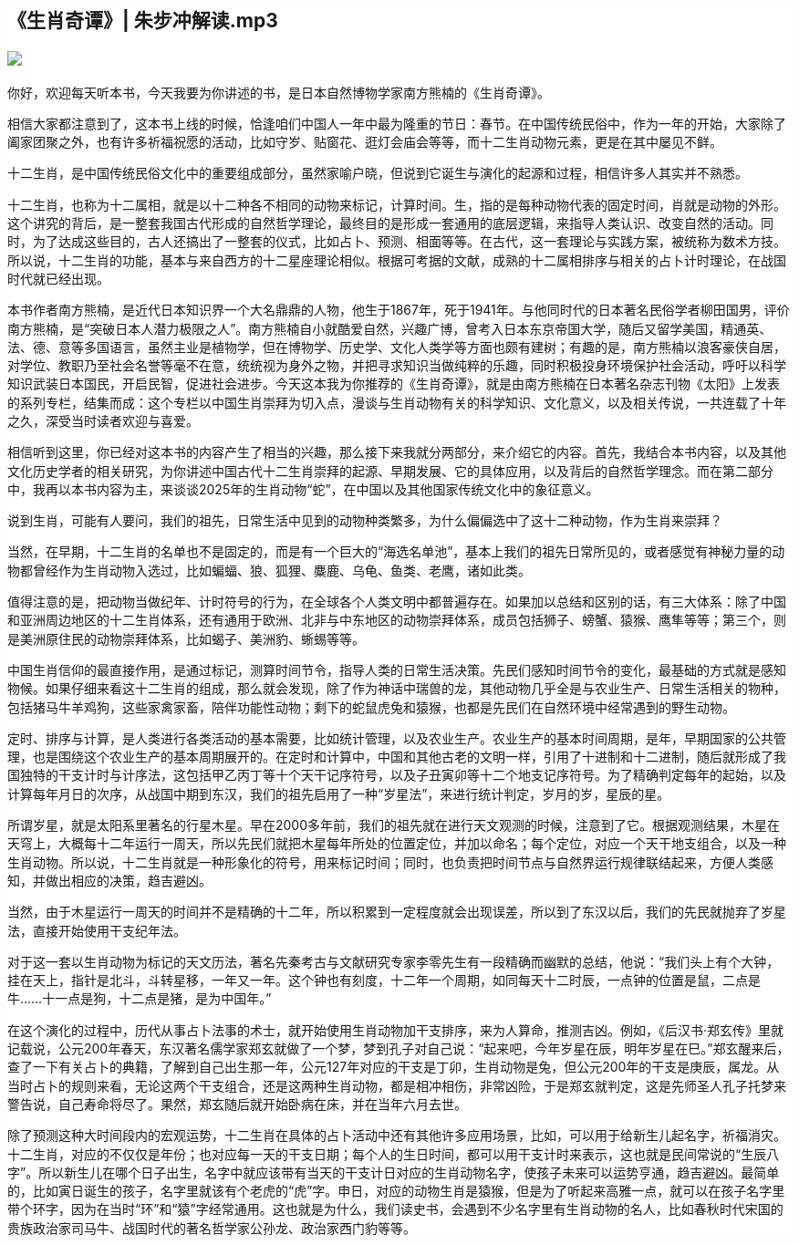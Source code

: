 ## 《生肖奇谭》| 朱步冲解读.mp3

<img  src="https://piccdn2.umiwi.com/uploader/image/ddarticle/2025012814/1866213747387798888/012814.jpeg" width="750"/>



你好，欢迎每天听本书，今天我要为你讲述的书，是日本自然博物学家南方熊楠的《生肖奇谭》。

相信大家都注意到了，这本书上线的时候，恰逢咱们中国人一年中最为隆重的节日：春节。在中国传统民俗中，作为一年的开始，大家除了阖家团聚之外，也有许多祈福祝愿的活动，比如守岁、贴窗花、逛灯会庙会等等，而十二生肖动物元素，更是在其中屡见不鲜。

十二生肖，是中国传统民俗文化中的重要组成部分，虽然家喻户晓，但说到它诞生与演化的起源和过程，相信许多人其实并不熟悉。

十二生肖，也称为十二属相，就是以十二种各不相同的动物来标记，计算时间。生，指的是每种动物代表的固定时间，肖就是动物的外形。这个讲究的背后，是一整套我国古代形成的自然哲学理论，最终目的是形成一套通用的底层逻辑，来指导人类认识、改变自然的活动。同时，为了达成这些目的，古人还搞出了一整套的仪式，比如占卜、预测、相面等等。在古代，这一套理论与实践方案，被统称为数术方技。所以说，十二生肖的功能，基本与来自西方的十二星座理论相似。根据可考据的文献，成熟的十二属相排序与相关的占卜计时理论，在战国时代就已经出现。

本书作者南方熊楠，是近代日本知识界一个大名鼎鼎的人物，他生于1867年，死于1941年。与他同时代的日本著名民俗学者柳田国男，评价南方熊楠，是“突破日本人潜力极限之人”。南方熊楠自小就酷爱自然，兴趣广博，曾考入日本东京帝国大学，随后又留学美国，精通英、法、德、意等多国语言，虽然主业是植物学，但在博物学、历史学、文化人类学等方面也颇有建树；有趣的是，南方熊楠以浪客豪侠自居，对学位、教职乃至社会名誉等毫不在意，统统视为身外之物，并把寻求知识当做纯粹的乐趣，同时积极投身环境保护社会活动，呼吁以科学知识武装日本国民，开启民智，促进社会进步。今天这本我为你推荐的《生肖奇谭》，就是由南方熊楠在日本著名杂志刊物《太阳》上发表的系列专栏，结集而成：这个专栏以中国生肖崇拜为切入点，漫谈与生肖动物有关的科学知识、文化意义，以及相关传说，一共连载了十年之久，深受当时读者欢迎与喜爱。

相信听到这里，你已经对这本书的内容产生了相当的兴趣，那么接下来我就分两部分，来介绍它的内容。首先，我结合本书内容，以及其他文化历史学者的相关研究，为你讲述中国古代十二生肖崇拜的起源、早期发展、它的具体应用，以及背后的自然哲学理念。而在第二部分中，我再以本书内容为主，来谈谈2025年的生肖动物“蛇”，在中国以及其他国家传统文化中的象征意义。



说到生肖，可能有人要问，我们的祖先，日常生活中见到的动物种类繁多，为什么偏偏选中了这十二种动物，作为生肖来崇拜？

当然，在早期，十二生肖的名单也不是固定的，而是有一个巨大的“海选名单池”，基本上我们的祖先日常所见的，或者感觉有神秘力量的动物都曾经作为生肖动物入选过，比如蝙蝠、狼、狐狸、麋鹿、乌龟、鱼类、老鹰，诸如此类。

值得注意的是，把动物当做纪年、计时符号的行为，在全球各个人类文明中都普遍存在。如果加以总结和区别的话，有三大体系：除了中国和亚洲周边地区的十二生肖体系，还有通用于欧洲、北非与中东地区的动物崇拜体系，成员包括狮子、螃蟹、猿猴、鹰隼等等；第三个，则是美洲原住民的动物崇拜体系，比如蝎子、美洲豹、蜥蜴等等。

中国生肖信仰的最直接作用，是通过标记，测算时间节令，指导人类的日常生活决策。先民们感知时间节令的变化，最基础的方式就是感知物候。如果仔细来看这十二生肖的组成，那么就会发现，除了作为神话中瑞兽的龙，其他动物几乎全是与农业生产、日常生活相关的物种，包括猪马牛羊鸡狗，这些家禽家畜，陪伴功能性动物；剩下的蛇鼠虎兔和猿猴，也都是先民们在自然环境中经常遇到的野生动物。

定时、排序与计算，是人类进行各类活动的基本需要，比如统计管理，以及农业生产。农业生产的基本时间周期，是年，早期国家的公共管理，也是围绕这个农业生产的基本周期展开的。在定时和计算中，中国和其他古老的文明一样，引用了十进制和十二进制，随后就形成了我国独特的干支计时与计序法，这包括甲乙丙丁等十个天干记序符号，以及子丑寅卯等十二个地支记序符号。为了精确判定每年的起始，以及计算每年月日的次序，从战国中期到东汉，我们的祖先启用了一种“岁星法”，来进行统计判定，岁月的岁，星辰的星。

所谓岁星，就是太阳系里著名的行星木星。早在2000多年前，我们的祖先就在进行天文观测的时候，注意到了它。根据观测结果，木星在天穹上，大概每十二年运行一周天，所以先民们就把木星每年所处的位置定位，并加以命名；每个定位，对应一个天干地支组合，以及一种生肖动物。所以说，十二生肖就是一种形象化的符号，用来标记时间；同时，也负责把时间节点与自然界运行规律联结起来，方便人类感知，并做出相应的决策，趋吉避凶。

当然，由于木星运行一周天的时间并不是精确的十二年，所以积累到一定程度就会出现误差，所以到了东汉以后，我们的先民就抛弃了岁星法，直接开始使用干支纪年法。

对于这一套以生肖动物为标记的天文历法，著名先秦考古与文献研究专家李零先生有一段精确而幽默的总结，他说：“我们头上有个大钟，挂在天上，指针是北斗，斗转星移，一年又一年。这个钟也有刻度，十二年一个周期，如同每天十二时辰，一点钟的位置是鼠，二点是牛……十一点是狗，十二点是猪，是为中国年。”

在这个演化的过程中，历代从事占卜法事的术士，就开始使用生肖动物加干支排序，来为人算命，推测吉凶。例如，《后汉书·郑玄传》里就记载说，公元200年春天，东汉著名儒学家郑玄就做了一个梦，梦到孔子对自己说：“起来吧，今年岁星在辰，明年岁星在巳。”郑玄醒来后，查了一下有关占卜的典籍，了解到自己出生那一年，公元127年对应的干支是丁卯，生肖动物是兔，但公元200年的干支是庚辰，属龙。从当时占卜的规则来看，无论这两个干支组合，还是这两种生肖动物，都是相冲相伤，非常凶险，于是郑玄就判定，这是先师圣人孔子托梦来警告说，自己寿命将尽了。果然，郑玄随后就开始卧病在床，并在当年六月去世。

除了预测这种大时间段内的宏观运势，十二生肖在具体的占卜活动中还有其他许多应用场景，比如，可以用于给新生儿起名字，祈福消灾。十二生肖，对应的不仅仅是年份；也对应每一天的干支日期；每个人的生日时间，都可以用干支计时来表示，这也就是民间常说的“生辰八字”。所以新生儿在哪个日子出生，名字中就应该带有当天的干支计日对应的生肖动物名字，使孩子未来可以运势亨通，趋吉避凶。最简单的，比如寅日诞生的孩子，名字里就该有个老虎的“虎”字。申日，对应的动物生肖是猿猴，但是为了听起来高雅一点，就可以在孩子名字里带个环字，因为在当时“环”和“猿”字经常通用。这也就是为什么，我们读史书，会遇到不少名字里有生肖动物的名人，比如春秋时代宋国的贵族政治家司马牛、战国时代的著名哲学家公孙龙、政治家西门豹等等。
